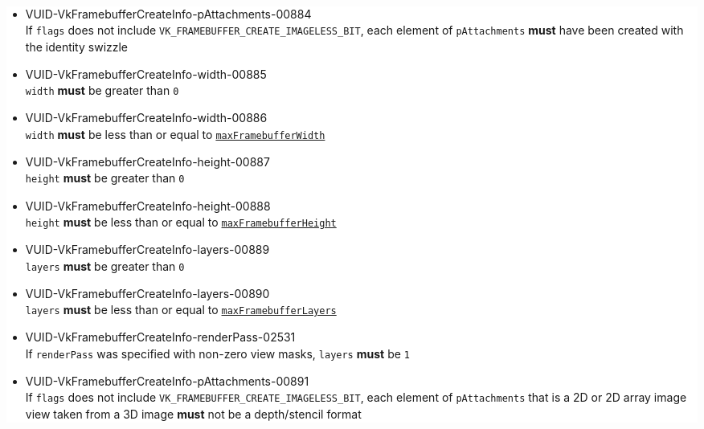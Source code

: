 - <a href="#VUID-VkFramebufferCreateInfo-pAttachments-00884"
  id="VUID-VkFramebufferCreateInfo-pAttachments-00884"></a>
  VUID-VkFramebufferCreateInfo-pAttachments-00884  
  If `flags` does not include `VK_FRAMEBUFFER_CREATE_IMAGELESS_BIT`,
  each element of `pAttachments` **must** have been created with the
  identity swizzle

- <a href="#VUID-VkFramebufferCreateInfo-width-00885"
  id="VUID-VkFramebufferCreateInfo-width-00885"></a>
  VUID-VkFramebufferCreateInfo-width-00885  
  `width` **must** be greater than `0`

- <a href="#VUID-VkFramebufferCreateInfo-width-00886"
  id="VUID-VkFramebufferCreateInfo-width-00886"></a>
  VUID-VkFramebufferCreateInfo-width-00886  
  `width` **must** be less than or equal to <a
  href="https://registry.khronos.org/vulkan/specs/1.3-extensions/html/vkspec.html#limits-maxFramebufferWidth"
  target="_blank" rel="noopener"><code>maxFramebufferWidth</code></a>

- <a href="#VUID-VkFramebufferCreateInfo-height-00887"
  id="VUID-VkFramebufferCreateInfo-height-00887"></a>
  VUID-VkFramebufferCreateInfo-height-00887  
  `height` **must** be greater than `0`

- <a href="#VUID-VkFramebufferCreateInfo-height-00888"
  id="VUID-VkFramebufferCreateInfo-height-00888"></a>
  VUID-VkFramebufferCreateInfo-height-00888  
  `height` **must** be less than or equal to <a
  href="https://registry.khronos.org/vulkan/specs/1.3-extensions/html/vkspec.html#limits-maxFramebufferHeight"
  target="_blank" rel="noopener"><code>maxFramebufferHeight</code></a>

- <a href="#VUID-VkFramebufferCreateInfo-layers-00889"
  id="VUID-VkFramebufferCreateInfo-layers-00889"></a>
  VUID-VkFramebufferCreateInfo-layers-00889  
  `layers` **must** be greater than `0`

- <a href="#VUID-VkFramebufferCreateInfo-layers-00890"
  id="VUID-VkFramebufferCreateInfo-layers-00890"></a>
  VUID-VkFramebufferCreateInfo-layers-00890  
  `layers` **must** be less than or equal to <a
  href="https://registry.khronos.org/vulkan/specs/1.3-extensions/html/vkspec.html#limits-maxFramebufferLayers"
  target="_blank" rel="noopener"><code>maxFramebufferLayers</code></a>

- <a href="#VUID-VkFramebufferCreateInfo-renderPass-02531"
  id="VUID-VkFramebufferCreateInfo-renderPass-02531"></a>
  VUID-VkFramebufferCreateInfo-renderPass-02531  
  If `renderPass` was specified with non-zero view masks, `layers`
  **must** be `1`

- <a href="#VUID-VkFramebufferCreateInfo-pAttachments-00891"
  id="VUID-VkFramebufferCreateInfo-pAttachments-00891"></a>
  VUID-VkFramebufferCreateInfo-pAttachments-00891  
  If `flags` does not include `VK_FRAMEBUFFER_CREATE_IMAGELESS_BIT`,
  each element of `pAttachments` that is a 2D or 2D array image view
  taken from a 3D image **must** not be a depth/stencil format
